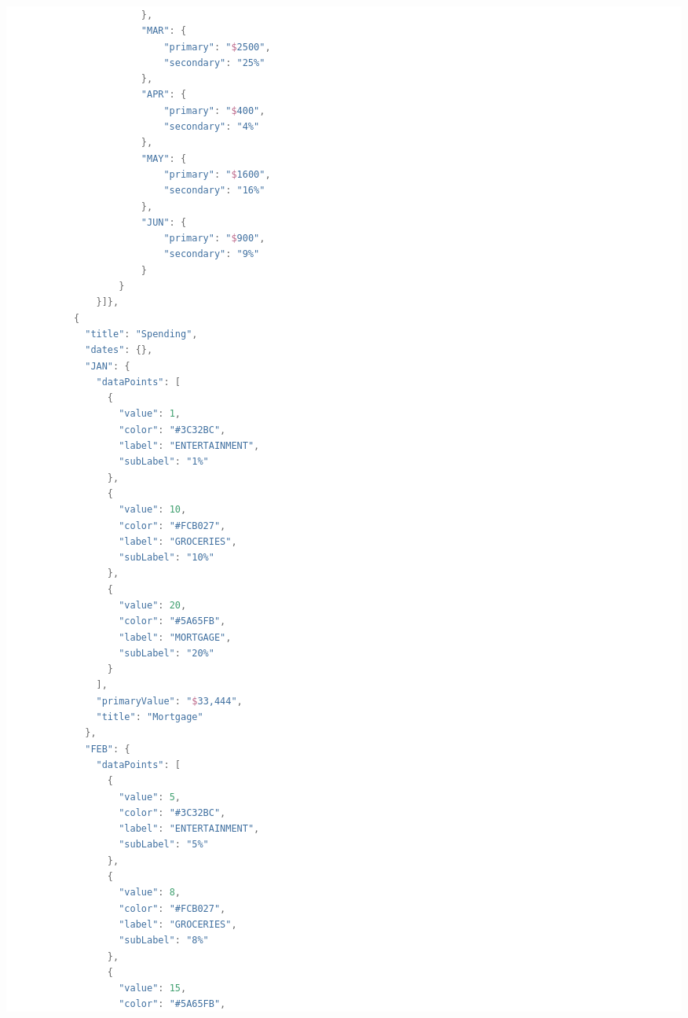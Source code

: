 ``` groovy
                        },
                        "MAR": {
                            "primary": "$2500",
                            "secondary": "25%"
                        },
                        "APR": {
                            "primary": "$400",
                            "secondary": "4%"
                        },
                        "MAY": {
                            "primary": "$1600",
                            "secondary": "16%"
                        },
                        "JUN": {
                            "primary": "$900",
                            "secondary": "9%"
                        }
                    }
                }]},
            {
              "title": "Spending",
              "dates": {},
              "JAN": {
                "dataPoints": [
                  {
                    "value": 1,
                    "color": "#3C32BC",
                    "label": "ENTERTAINMENT",
                    "subLabel": "1%"
                  },
                  {
                    "value": 10,
                    "color": "#FCB027",
                    "label": "GROCERIES",
                    "subLabel": "10%"
                  },
                  {
                    "value": 20,
                    "color": "#5A65FB",
                    "label": "MORTGAGE",
                    "subLabel": "20%"
                  }
                ],
                "primaryValue": "$33,444",
                "title": "Mortgage"
              },
              "FEB": {
                "dataPoints": [
                  {
                    "value": 5,
                    "color": "#3C32BC",
                    "label": "ENTERTAINMENT",
                    "subLabel": "5%"
                  },
                  {
                    "value": 8,
                    "color": "#FCB027",
                    "label": "GROCERIES",
                    "subLabel": "8%"
                  },
                  {
                    "value": 15,
                    "color": "#5A65FB",
```